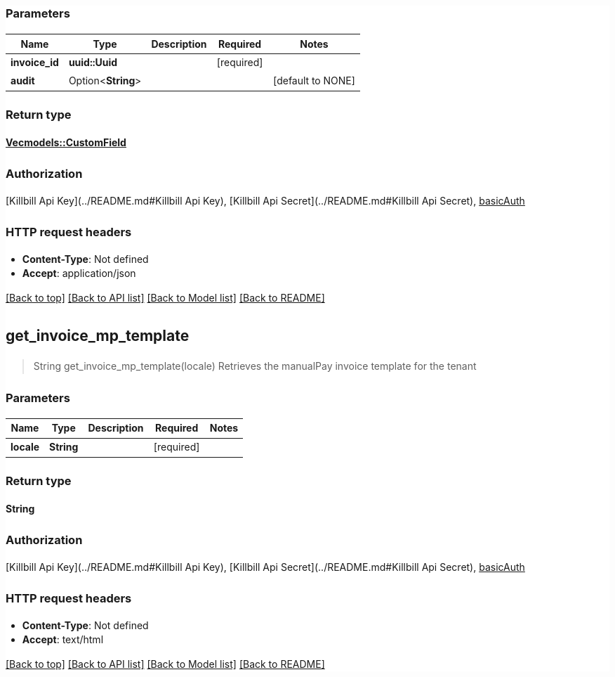 ### Parameters


Name | Type | Description  | Required | Notes
------------- | ------------- | ------------- | ------------- | -------------
**invoice_id** | **uuid::Uuid** |  | [required] |
**audit** | Option<**String**> |  |  |[default to NONE]

### Return type

[**Vec<models::CustomField>**](CustomField.md)

### Authorization

[Killbill Api Key](../README.md#Killbill Api Key), [Killbill Api Secret](../README.md#Killbill Api Secret), [basicAuth](../README.md#basicAuth)

### HTTP request headers

- **Content-Type**: Not defined
- **Accept**: application/json

[[Back to top]](#) [[Back to API list]](../README.md#documentation-for-api-endpoints) [[Back to Model list]](../README.md#documentation-for-models) [[Back to README]](../README.md)


## get_invoice_mp_template

> String get_invoice_mp_template(locale)
Retrieves the manualPay invoice template for the tenant

### Parameters


Name | Type | Description  | Required | Notes
------------- | ------------- | ------------- | ------------- | -------------
**locale** | **String** |  | [required] |

### Return type

**String**

### Authorization

[Killbill Api Key](../README.md#Killbill Api Key), [Killbill Api Secret](../README.md#Killbill Api Secret), [basicAuth](../README.md#basicAuth)

### HTTP request headers

- **Content-Type**: Not defined
- **Accept**: text/html

[[Back to top]](#) [[Back to API list]](../README.md#documentation-for-api-endpoints) [[Back to Model list]](../README.md#documentation-for-models) [[Back to README]](../README.md)
